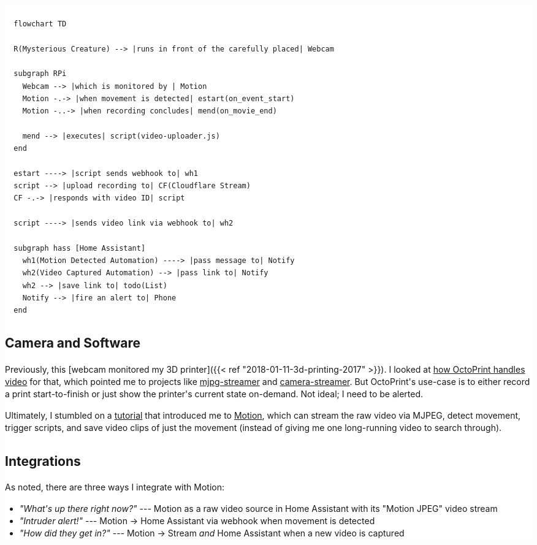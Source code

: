 
``` mermaid

  flowchart TD

  R(Mysterious Creature) --> |runs in front of the carefully placed| Webcam

  subgraph RPi
    Webcam --> |which is monitored by | Motion
    Motion -.-> |when movement is detected| estart(on_event_start)
    Motion -..-> |when recording concludes| mend(on_movie_end)

    mend --> |executes| script(video-uploader.js)
  end

  estart ----> |script sends webhook to| wh1
  script --> |upload recording to| CF(Cloudflare Stream)
  CF -.-> |responds with video ID| script

  script ----> |sends video link via webhook to| wh2

  subgraph hass [Home Assistant]
    wh1(Motion Detected Automation) ----> |pass message to| Notify
    wh2(Video Captured Automation) --> |pass link to| Notify
    wh2 --> |save link to| todo(List)
    Notify --> |fire an alert to| Phone
  end

```

## Camera and Software

Previously, this [webcam monitored my 3D printer]({{< ref "2018-01-11-3d-printing-2017" >}}). I looked at
[how OctoPrint handles video](https://octoprint.org/blog/2023/05/24/a-new-camera-stack-for-octopi/)
for that, which pointed me to projects like
[mjpg-streamer](https://github.com/jacksonliam/mjpg-streamer) and
[camera-streamer](https://github.com/ayufan/camera-streamer). But OctoPrint's
use-case is to either record a print start-to-finish or just show the printer's
current state on-demand. Not ideal; I need to be alerted.

Ultimately, I stumbled on a [tutorial](https://pimylifeup.com/raspberry-pi-webcam-server/)
that introduced me to [Motion](https://motion-project.github.io/), which can stream
the raw video via MJPEG, detect movement, trigger scripts, and save video clips
of just the movement (instead of giving me one long-running video to search through).

## Integrations

As noted, there are three ways I integrate with Motion:

- _"What's up there right now?"_ --- Motion as a raw video source in Home Assistant with its "Motion JPEG" video stream
- _"Intruder alert!"_ --- Motion &rarr; Home Assistant via webhook when movement is detected
- _"How did they get in?"_ --- Motion &rarr; Stream _and_ Home Assistant when a new video is captured
